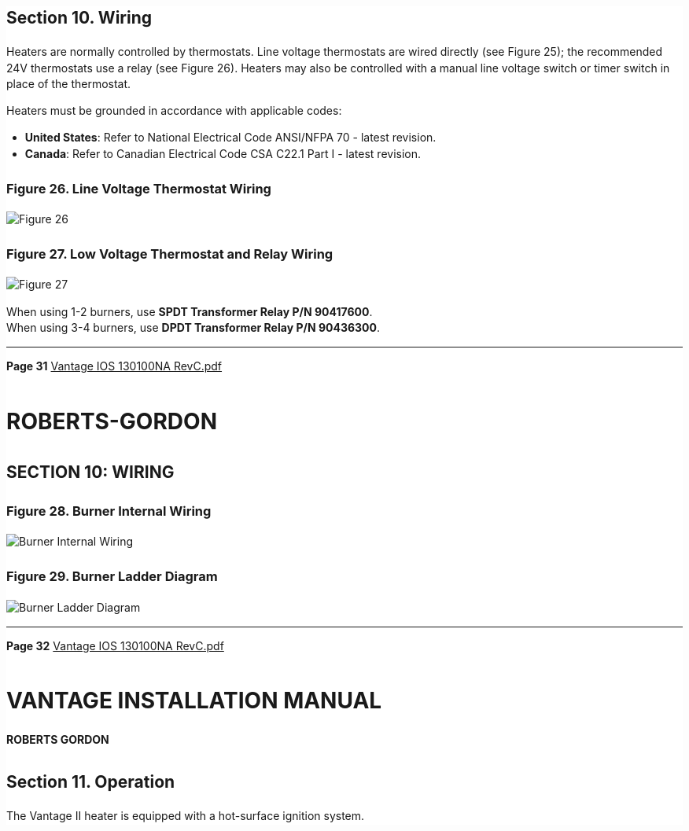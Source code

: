 ## Section 10. Wiring  

Heaters are normally controlled by thermostats. Line voltage thermostats are wired directly (see Figure 25); the recommended 24V thermostats use a relay (see Figure 26). Heaters may also be controlled with a manual line voltage switch or timer switch in place of the thermostat.  

Heaters must be grounded in accordance with applicable codes:  
- **United States**: Refer to National Electrical Code ANSI/NFPA 70 - latest revision.  
- **Canada**: Refer to Canadian Electrical Code CSA C22.1 Part I - latest revision.  

### Figure 26. Line Voltage Thermostat Wiring  
![Figure 26](image-placeholder)  

### Figure 27. Low Voltage Thermostat and Relay Wiring  
![Figure 27](image-placeholder)  

When using 1-2 burners, use **SPDT Transformer Relay P/N 90417600**.  
When using 3-4 burners, use **DPDT Transformer Relay P/N 90436300**.

---
**Page 31**
[Vantage IOS 130100NA RevC.pdf](https://impaqxprocloudstorage.blob.core.windows.net/9df6bc18-672d-4fba-a58c-c442c9d468f4/a01487af-0d44-42de-af94-c1dfe0c345c0/pdf/Vantage_IOS_130100NA_RevC.pdf#page=31)
# ROBERTS-GORDON  
## SECTION 10: WIRING  

### Figure 28. Burner Internal Wiring  
![Burner Internal Wiring](image1.png)  

### Figure 29. Burner Ladder Diagram  
![Burner Ladder Diagram](image2.png)

---
**Page 32**
[Vantage IOS 130100NA RevC.pdf](https://impaqxprocloudstorage.blob.core.windows.net/9df6bc18-672d-4fba-a58c-c442c9d468f4/a01487af-0d44-42de-af94-c1dfe0c345c0/pdf/Vantage_IOS_130100NA_RevC.pdf#page=32)
# VANTAGE INSTALLATION MANUAL  
**ROBERTS GORDON**  

## Section 11. Operation  

The Vantage II heater is equipped with a hot-surface ignition system.  
